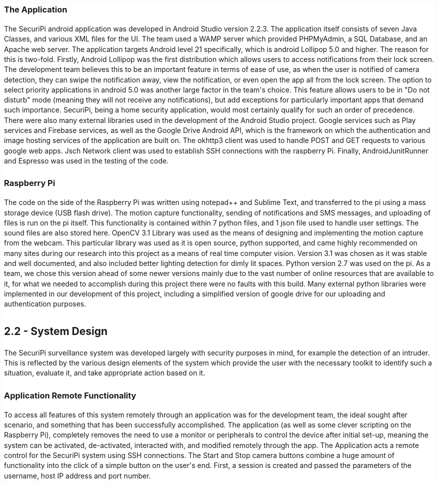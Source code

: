 ### The Application

The SecuriPi android application was developed in Android Studio version 2.2.3. The application itself consists of seven Java Classes, and various XML files for the UI. The team used a WAMP server which provided PHPMyAdmin, a SQL Database, and an Apache web server. 
The application targets Android level 21 specifically, which is android Lollipop 5.0 and higher. The reason for this is two-fold. Firstly, Android Lollipop was the first distribution which allows users to access notifications from their lock screen. The development team believes this to be an important feature in terms of ease of use, as when the user is notified of camera detection, they can swipe the notification away, view the notification, or even open the app all from the lock screen. 
The option to select priority applications in android 5.0 was another large factor in the team's choice. This feature allows users to be in "Do not disturb" mode (meaning they will not receive any notifications), but add exceptions for particularly important apps that demand such importance. SecuriPi, being a home security application, would most certainly qualify for such an order of precedence.
There were also many external libraries used in the development of the Android Studio project. Google services such as Play services and Firebase services, as well as the Google Drive Android API, which is the framework on which the authentication and image hosting services of the application are built on. The okhttp3 client was used to handle POST and GET requests to various google web apps. Jsch Network client was used to establish SSH connections with the raspberry Pi. Finally, AndroidJunitRunner and Espresso was used in the testing of the code.


### Raspberry Pi

The code on the side of the Raspberry Pi was written using notepad++ and Sublime Text, and transferred to the pi using a mass storage device (USB flash drive). The motion capture functionality, sending of notifications and SMS messages, and uploading of files is run on the pi itself. This functionality is contained within 7 python files, and 1 json file used to handle user settings. The sound files are also stored here. 
OpenCV 3.1 Library was used as the means of designing and implementing the motion capture from the webcam. This particular library was used as it is open source, python supported, and came highly recommended on many sites during our research into this project as a means of real time computer vision. Version 3.1 was chosen as it was stable and well documented, and also included better lighting detection for dimly lit spaces. 
Python version 2.7 was used on the pi. As a team, we chose this version ahead of some newer versions mainly due to the vast number of online resources that are available to it, for what we needed to accomplish during this project there were no faults with this build. Many external python libraries were implemented in our development of this project, including a simplified version of google drive for our uploading and authentication purposes.


2.2 - System Design
-------------------

The SecuriPi surveillance system was developed largely with security purposes in mind, for example the detection of an intruder. This is reflected by the various design elements of the system which provide the user with the necessary toolkit to identify such a situation, evaluate it, and take appropriate action based on it. 

### Application Remote Functionality

To access all features of this system remotely through an application was for the development team, the ideal sought after scenario, and something that has been successfully accomplished. The application (as well as some clever scripting on the Raspberry Pi), completely removes the need to use a monitor or peripherals to control the device after initial set-up, meaning the system can be activated, de-activated, interacted with, and modified remotely through the app.
The Application acts a remote control for the SecuriPi system using SSH connections. The Start and Stop camera buttons combine a huge amount of functionality into the click of a simple button on the user's end. First, a session is created and passed the parameters of the username, host IP address and port number. 